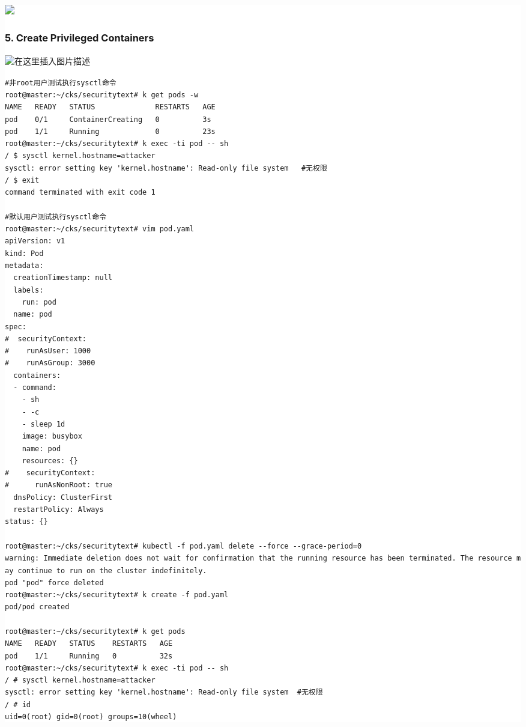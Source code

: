 ![](https://img-blog.csdnimg.cn/20210515231243387.png?shadow\_10,text\_aHR0cHM6Ly9ibG9nLmNzZG4ubmV0L3hpeGloYWhhbGVsZWhlaGU=,size\_16,color\_FFFFFF,t\_70)

### 5. Create Privileged Containers <a href="#5_create_privileged_containers_166" id="5_create_privileged_containers_166"></a>

![在这里插入图片描述](https://img-blog.csdnimg.cn/20210515231407815.png)

```
#非root用户测试执行sysctl命令
root@master:~/cks/securitytext# k get pods -w
NAME   READY   STATUS              RESTARTS   AGE
pod    0/1     ContainerCreating   0          3s
pod    1/1     Running             0          23s
root@master:~/cks/securitytext# k exec -ti pod -- sh
/ $ sysctl kernel.hostname=attacker
sysctl: error setting key 'kernel.hostname': Read-only file system   #无权限
/ $ exit
command terminated with exit code 1

#默认用户测试执行sysctl命令
root@master:~/cks/securitytext# vim pod.yaml  
apiVersion: v1
kind: Pod
metadata:
  creationTimestamp: null
  labels:
    run: pod
  name: pod
spec:
#  securityContext:
#    runAsUser: 1000
#    runAsGroup: 3000
  containers:
  - command:
    - sh
    - -c
    - sleep 1d
    image: busybox
    name: pod
    resources: {}
#    securityContext:
#      runAsNonRoot: true
  dnsPolicy: ClusterFirst
  restartPolicy: Always
status: {}

root@master:~/cks/securitytext# kubectl -f pod.yaml delete --force --grace-period=0
warning: Immediate deletion does not wait for confirmation that the running resource has been terminated. The resource may continue to run on the cluster indefinitely.
pod "pod" force deleted
root@master:~/cks/securitytext# k create -f pod.yaml 
pod/pod created

root@master:~/cks/securitytext# k get pods
NAME   READY   STATUS    RESTARTS   AGE
pod    1/1     Running   0          32s
root@master:~/cks/securitytext# k exec -ti pod -- sh
/ # sysctl kernel.hostname=attacker
sysctl: error setting key 'kernel.hostname': Read-only file system  #无权限
/ # id
uid=0(root) gid=0(root) groups=10(wheel)

```